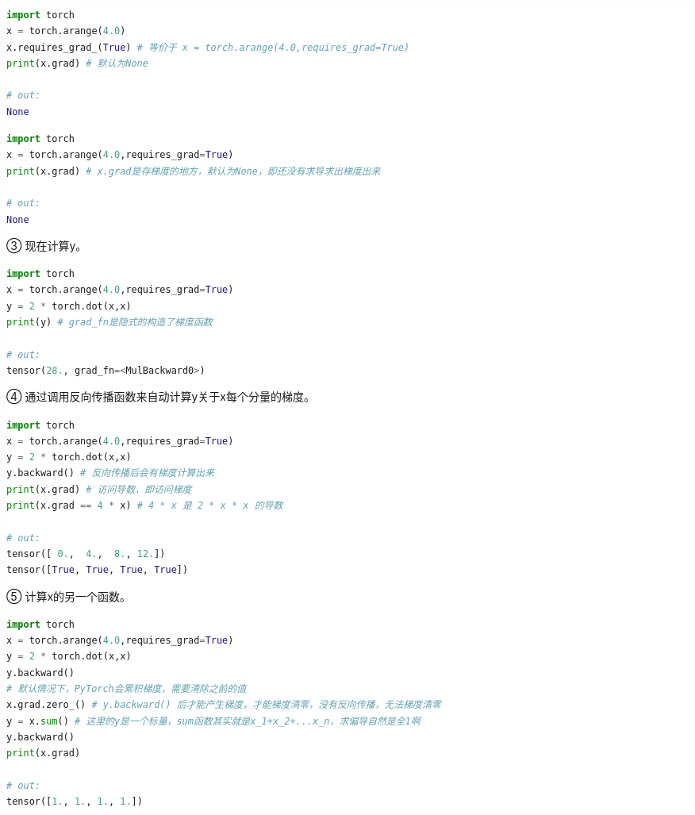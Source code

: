 ```python
import torch
x = torch.arange(4.0)
x.requires_grad_(True) # 等价于 x = torch.arange(4.0,requires_grad=True)
print(x.grad) # 默认为None

# out:
None
```

```python
import torch
x = torch.arange(4.0,requires_grad=True)
print(x.grad) # x.grad是存梯度的地方，默认为None，即还没有求导求出梯度出来

# out:
None
```

③ 现在计算y。

```python
import torch
x = torch.arange(4.0,requires_grad=True)
y = 2 * torch.dot(x,x)
print(y) # grad_fn是隐式的构造了梯度函数

# out:
tensor(28., grad_fn=<MulBackward0>)
```

④ 通过调用反向传播函数来自动计算y关于x每个分量的梯度。

```python
import torch
x = torch.arange(4.0,requires_grad=True)
y = 2 * torch.dot(x,x)
y.backward() # 反向传播后会有梯度计算出来
print(x.grad) # 访问导数，即访问梯度
print(x.grad == 4 * x) # 4 * x 是 2 * x * x 的导数

# out:
tensor([ 0.,  4.,  8., 12.])
tensor([True, True, True, True])
```

⑤ 计算x的另一个函数。

```python
import torch
x = torch.arange(4.0,requires_grad=True)
y = 2 * torch.dot(x,x)
y.backward()
# 默认情况下，PyTorch会累积梯度，需要清除之前的值
x.grad.zero_() # y.backward() 后才能产生梯度，才能梯度清零，没有反向传播，无法梯度清零
y = x.sum() # 这里的y是一个标量，sum函数其实就是x_1+x_2+...x_n，求偏导自然是全1啊
y.backward()
print(x.grad)

# out:
tensor([1., 1., 1., 1.])
```
